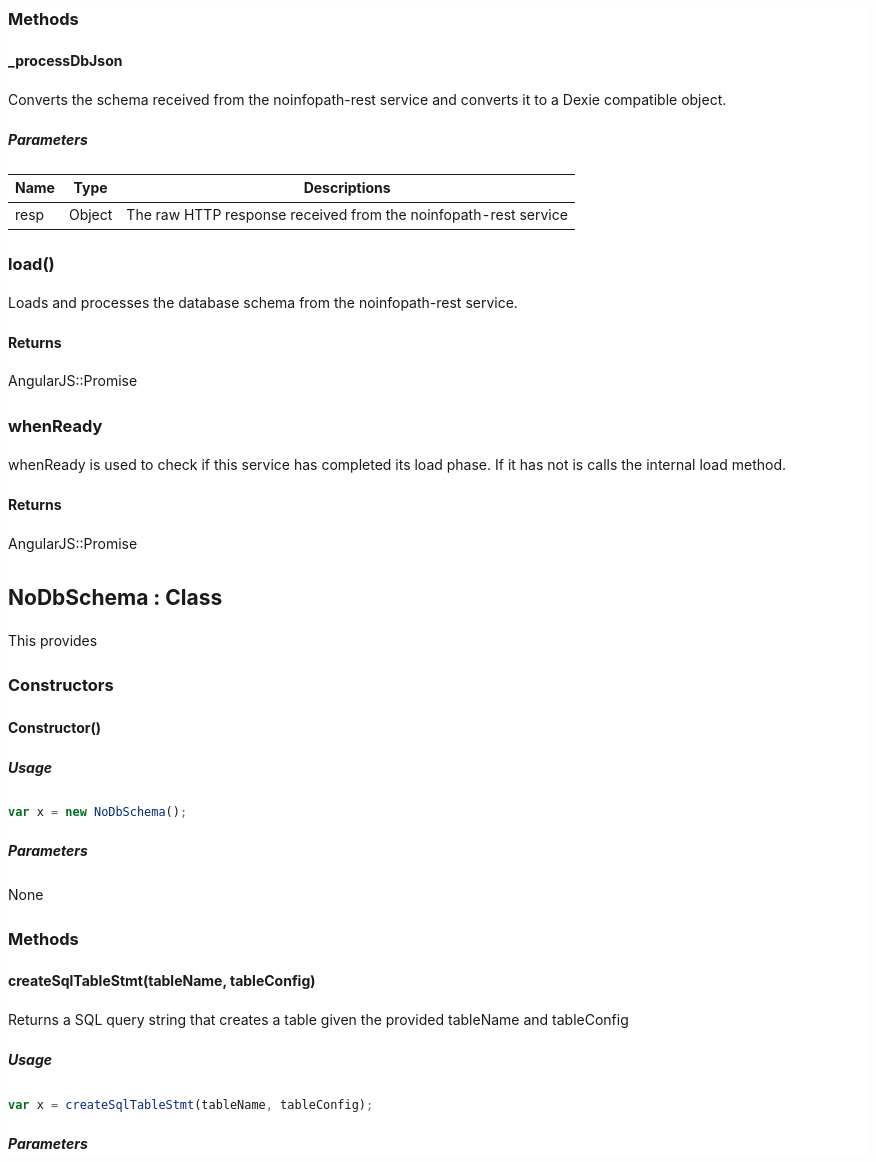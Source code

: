 
### Methods

#### \_processDbJson
Converts the schema received from the noinfopath-rest service and converts it to a Dexie compatible object.

##### Parameters
|Name|Type|Descriptions|
|----|----|------------|
|resp|Object|The raw HTTP response received from the noinfopath-rest service|

### load()
Loads and processes the database schema from the noinfopath-rest service.

#### Returns
AngularJS::Promise


### whenReady
whenReady is used to check if this service has completed its load phase. If it has not is calls the internal load method.

#### Returns
AngularJS::Promise

## NoDbSchema : Class
This provides

### Constructors

#### Constructor()

##### Usage
```js
var x = new NoDbSchema();
```

##### Parameters

None

### Methods

#### createSqlTableStmt(tableName, tableConfig)
Returns a SQL query string that creates a table given the provided tableName and tableConfig

##### Usage
```js
var x = createSqlTableStmt(tableName, tableConfig);
```
##### Parameters
